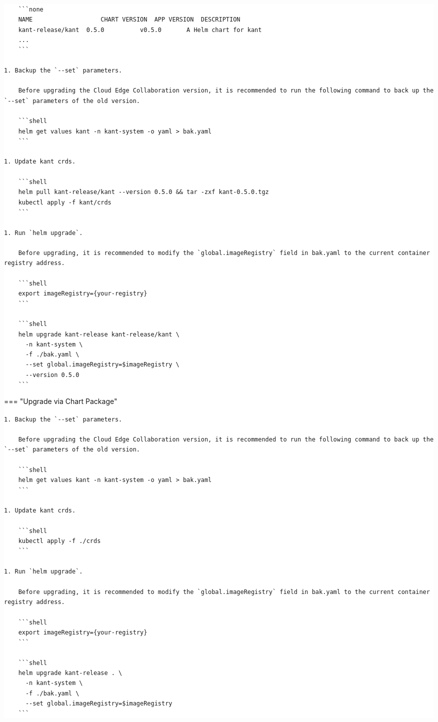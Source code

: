         ```none
        NAME                   CHART VERSION  APP VERSION  DESCRIPTION
        kant-release/kant  0.5.0          v0.5.0       A Helm chart for kant
        ...
        ```

    1. Backup the `--set` parameters.

        Before upgrading the Cloud Edge Collaboration version, it is recommended to run the following command to back up the `--set` parameters of the old version.

        ```shell
        helm get values kant -n kant-system -o yaml > bak.yaml
        ```

    1. Update kant crds.

        ```shell
        helm pull kant-release/kant --version 0.5.0 && tar -zxf kant-0.5.0.tgz
        kubectl apply -f kant/crds
        ```

    1. Run `helm upgrade`.

        Before upgrading, it is recommended to modify the `global.imageRegistry` field in bak.yaml to the current container registry address.

        ```shell
        export imageRegistry={your-registry}
        ```

        ```shell
        helm upgrade kant-release kant-release/kant \
          -n kant-system \
          -f ./bak.yaml \
          --set global.imageRegistry=$imageRegistry \
          --version 0.5.0
        ```

=== "Upgrade via Chart Package"

    1. Backup the `--set` parameters.

        Before upgrading the Cloud Edge Collaboration version, it is recommended to run the following command to back up the `--set` parameters of the old version.

        ```shell
        helm get values kant -n kant-system -o yaml > bak.yaml
        ```

    1. Update kant crds.

        ```shell
        kubectl apply -f ./crds
        ```

    1. Run `helm upgrade`.

        Before upgrading, it is recommended to modify the `global.imageRegistry` field in bak.yaml to the current container registry address.

        ```shell
        export imageRegistry={your-registry}
        ```

        ```shell
        helm upgrade kant-release . \
          -n kant-system \
          -f ./bak.yaml \
          --set global.imageRegistry=$imageRegistry
        ```
